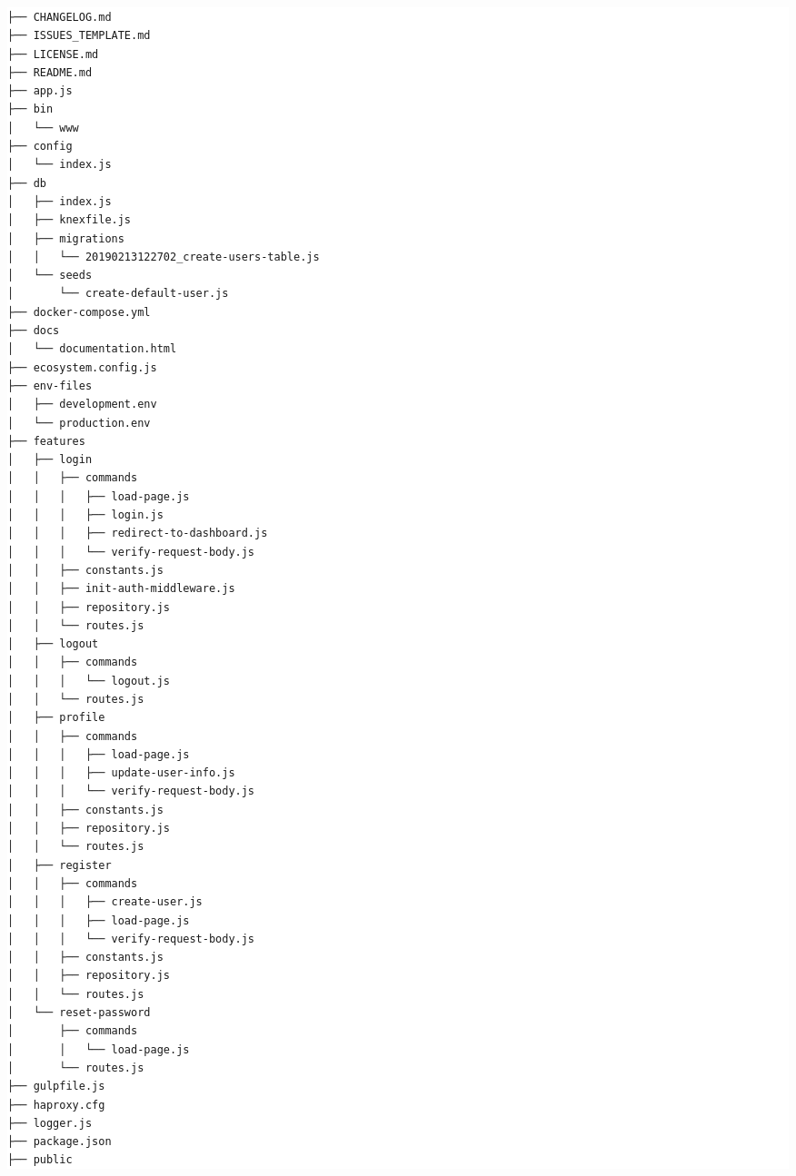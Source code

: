```
├── CHANGELOG.md
├── ISSUES_TEMPLATE.md
├── LICENSE.md
├── README.md
├── app.js
├── bin
│   └── www
├── config
│   └── index.js
├── db
│   ├── index.js
│   ├── knexfile.js
│   ├── migrations
│   │   └── 20190213122702_create-users-table.js
│   └── seeds
│       └── create-default-user.js
├── docker-compose.yml
├── docs
│   └── documentation.html
├── ecosystem.config.js
├── env-files
│   ├── development.env
│   └── production.env
├── features
│   ├── login
│   │   ├── commands
│   │   │   ├── load-page.js
│   │   │   ├── login.js
│   │   │   ├── redirect-to-dashboard.js
│   │   │   └── verify-request-body.js
│   │   ├── constants.js
│   │   ├── init-auth-middleware.js
│   │   ├── repository.js
│   │   └── routes.js
│   ├── logout
│   │   ├── commands
│   │   │   └── logout.js
│   │   └── routes.js
│   ├── profile
│   │   ├── commands
│   │   │   ├── load-page.js
│   │   │   ├── update-user-info.js
│   │   │   └── verify-request-body.js
│   │   ├── constants.js
│   │   ├── repository.js
│   │   └── routes.js
│   ├── register
│   │   ├── commands
│   │   │   ├── create-user.js
│   │   │   ├── load-page.js
│   │   │   └── verify-request-body.js
│   │   ├── constants.js
│   │   ├── repository.js
│   │   └── routes.js
│   └── reset-password
│       ├── commands
│       │   └── load-page.js
│       └── routes.js
├── gulpfile.js
├── haproxy.cfg
├── logger.js
├── package.json
├── public
```